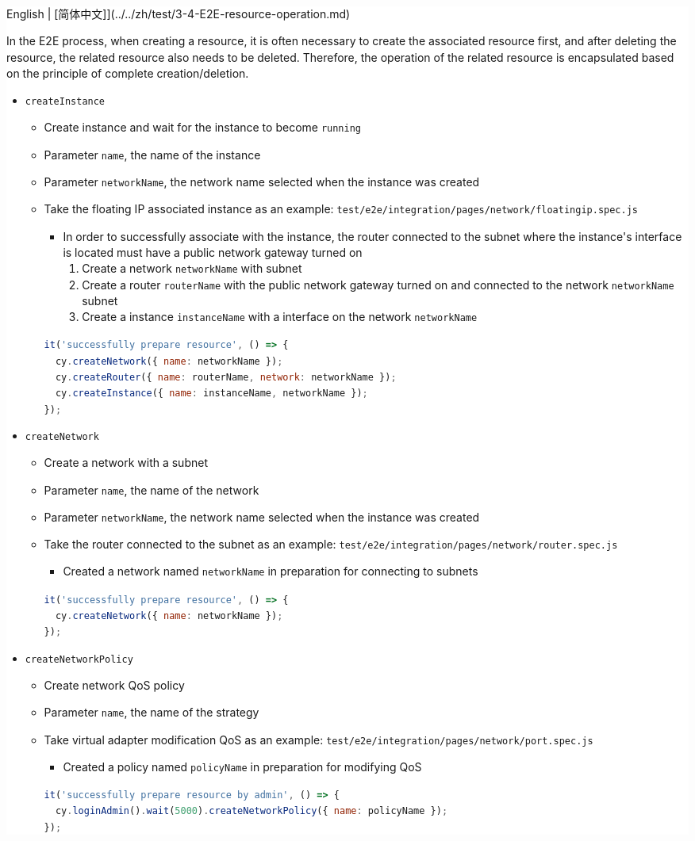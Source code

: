 English | [简体中文]](../../zh/test/3-4-E2E-resource-operation.md)

In the E2E process, when creating a resource, it is often necessary to create the associated resource first, and after deleting the resource, the related resource also needs to be deleted. Therefore, the operation of the related resource is encapsulated based on the principle of complete creation/deletion.

- `createInstance`
  - Create instance and wait for the instance to become `running`
  - Parameter `name`, the name of the instance
  - Parameter `networkName`, the network name selected when the instance was created
  - Take the floating IP associated instance as an example: `test/e2e/integration/pages/network/floatingip.spec.js`
    - In order to successfully associate with the instance, the router connected to the subnet where the instance's interface is located must have a public network gateway turned on
      1. Create a network `networkName` with subnet
      2. Create a router `routerName` with the public network gateway turned on and connected to the network `networkName` subnet
      3. Create a instance `instanceName` with a interface on the network `networkName`

    ```javascript
    it('successfully prepare resource', () => {
      cy.createNetwork({ name: networkName });
      cy.createRouter({ name: routerName, network: networkName });
      cy.createInstance({ name: instanceName, networkName });
    });
    ```

- `createNetwork`
  - Create a network with a subnet
  - Parameter `name`, the name of the network
  - Parameter `networkName`, the network name selected when the instance was created
  - Take the router connected to the subnet as an example: `test/e2e/integration/pages/network/router.spec.js`
    - Created a network named `networkName` in preparation for connecting to subnets

    ```javascript
    it('successfully prepare resource', () => {
      cy.createNetwork({ name: networkName });
    });
    ```

- `createNetworkPolicy`
  - Create network QoS policy
  - Parameter `name`, the name of the strategy
  - Take virtual adapter modification QoS as an example: `test/e2e/integration/pages/network/port.spec.js`
    - Created a policy named `policyName` in preparation for modifying QoS

    ```javascript
    it('successfully prepare resource by admin', () => {
      cy.loginAdmin().wait(5000).createNetworkPolicy({ name: policyName });
    });
    ```
